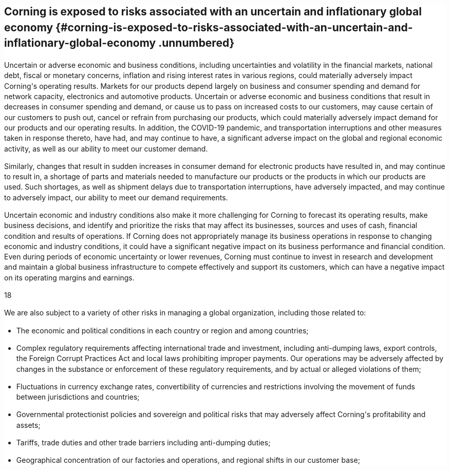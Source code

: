 ## Corning is exposed to risks associated with an uncertain and inflationary global economy {#corning-is-exposed-to-risks-associated-with-an-uncertain-and-inflationary-global-economy .unnumbered}

Uncertain or adverse economic and business conditions, including uncertainties and volatility in the financial markets, national debt, fiscal or monetary concerns, inflation and rising interest rates in various regions, could materially adversely impact Corning's operating results. Markets for our products depend largely on business and consumer spending and demand for network capacity, electronics and automotive products. Uncertain or adverse economic and business conditions that result in decreases in consumer spending and demand, or cause us to pass on increased costs to our customers, may cause certain of our customers to push out, cancel or refrain from purchasing our products, which could materially adversely impact demand for our products and our operating results. In addition, the COVID-19 pandemic, and transportation interruptions and other measures taken in response thereto, have had, and may continue to have, a significant adverse impact on the global and regional economic activity, as well as our ability to meet our customer demand.

Similarly, changes that result in sudden increases in consumer demand for electronic products have resulted in, and may continue to result in, a shortage of parts and materials needed to manufacture our products or the products in which our products are used. Such shortages, as well as shipment delays due to transportation interruptions, have adversely impacted, and may continue to adversely impact, our ability to meet our demand requirements.

Uncertain economic and industry conditions also make it more challenging for Corning to forecast its operating results, make business decisions, and identify and prioritize the risks that may affect its businesses, sources and uses of cash, financial condition and results of operations. If Corning does not appropriately manage its business operations in response to changing economic and industry conditions, it could have a significant negative impact on its business performance and financial condition. Even during periods of economic uncertainty or lower revenues, Corning must continue to invest in research and development and maintain a global business infrastructure to compete effectively and support its customers, which can have a negative impact on its operating margins and earnings.

18

We are also subject to a variety of other risks in managing a global organization, including those related to:

-   The economic and political conditions in each country or region and among countries;

-   Complex regulatory requirements affecting international trade and investment, including anti-dumping laws, export controls, the Foreign Corrupt Practices Act and local laws prohibiting improper payments. Our operations may be adversely affected by changes in the substance or enforcement of these regulatory requirements, and by actual or alleged violations of them;

-   Fluctuations in currency exchange rates, convertibility of currencies and restrictions involving the movement of funds between jurisdictions and countries;

-   Governmental protectionist policies and sovereign and political risks that may adversely affect Corning's profitability and assets;

-   Tariffs, trade duties and other trade barriers including anti-dumping duties;

-   Geographical concentration of our factories and operations, and regional shifts in our customer base;
